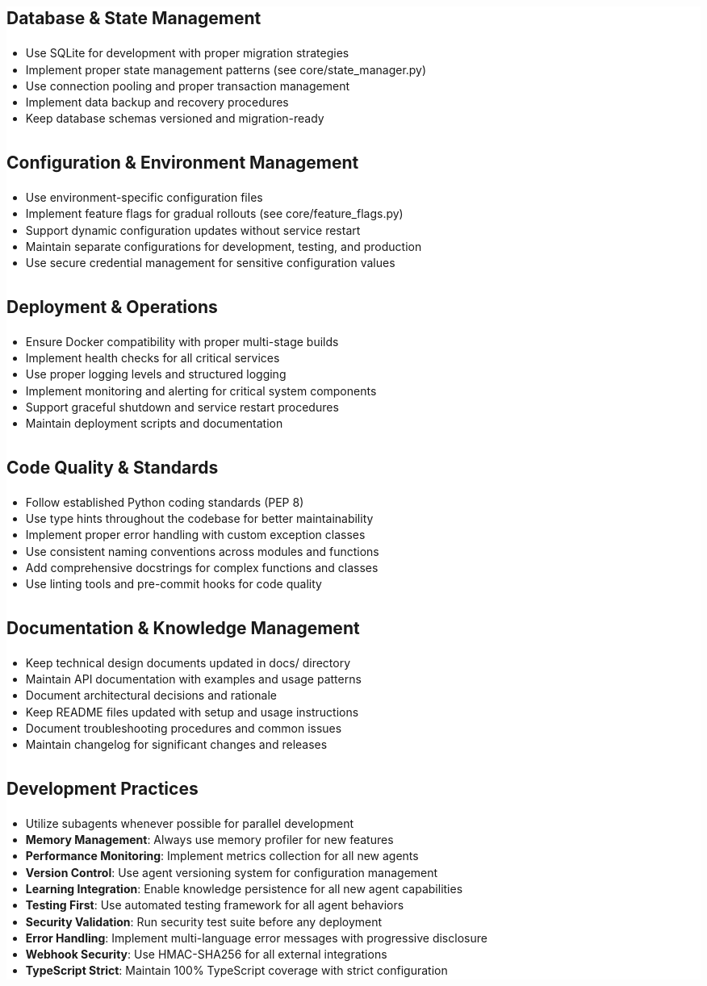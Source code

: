 ## Database & State Management
- Use SQLite for development with proper migration strategies
- Implement proper state management patterns (see core/state_manager.py)
- Use connection pooling and proper transaction management
- Implement data backup and recovery procedures
- Keep database schemas versioned and migration-ready

## Configuration & Environment Management
- Use environment-specific configuration files
- Implement feature flags for gradual rollouts (see core/feature_flags.py)
- Support dynamic configuration updates without service restart
- Maintain separate configurations for development, testing, and production
- Use secure credential management for sensitive configuration values

## Deployment & Operations
- Ensure Docker compatibility with proper multi-stage builds
- Implement health checks for all critical services
- Use proper logging levels and structured logging
- Implement monitoring and alerting for critical system components
- Support graceful shutdown and service restart procedures
- Maintain deployment scripts and documentation

## Code Quality & Standards
- Follow established Python coding standards (PEP 8)
- Use type hints throughout the codebase for better maintainability
- Implement proper error handling with custom exception classes
- Use consistent naming conventions across modules and functions
- Add comprehensive docstrings for complex functions and classes
- Use linting tools and pre-commit hooks for code quality

## Documentation & Knowledge Management
- Keep technical design documents updated in docs/ directory
- Maintain API documentation with examples and usage patterns
- Document architectural decisions and rationale
- Keep README files updated with setup and usage instructions
- Document troubleshooting procedures and common issues
- Maintain changelog for significant changes and releases

## Development Practices
- Utilize subagents whenever possible for parallel development
- **Memory Management**: Always use memory profiler for new features
- **Performance Monitoring**: Implement metrics collection for all new agents
- **Version Control**: Use agent versioning system for configuration management
- **Learning Integration**: Enable knowledge persistence for all new agent capabilities
- **Testing First**: Use automated testing framework for all agent behaviors
- **Security Validation**: Run security test suite before any deployment
- **Error Handling**: Implement multi-language error messages with progressive disclosure
- **Webhook Security**: Use HMAC-SHA256 for all external integrations
- **TypeScript Strict**: Maintain 100% TypeScript coverage with strict configuration
